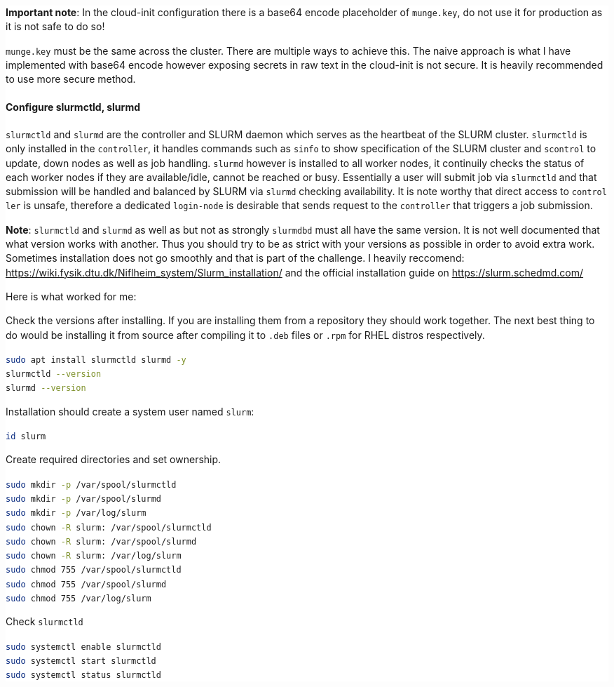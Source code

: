 **Important note**: In the cloud-init configuration there is a base64 encode placeholder of `munge.key`, do not use it for production as it is not safe to do so!

`munge.key` must be the same across the cluster. There are multiple ways to achieve this. The naive approach is what I have implemented with base64 encode however exposing secrets in raw text in the cloud-init is not secure. It is heavily recommended to use more secure method.

#### Configure slurmctld, slurmd

`slurmctld` and `slurmd` are the controller and SLURM daemon which serves as the heartbeat of the SLURM cluster. `slurmctld` is only installed in the `controller`, it handles commands such as `sinfo` to show specification of the SLURM cluster and `scontrol` to update, down nodes as well as job handling. `slurmd` however is installed to all worker nodes, it continuily checks the status of each worker nodes if they are available/idle, cannot be reached or busy. Essentially a user will submit job via `slurmctld` and that submission will be handled and balanced by SLURM via `slurmd` checking availability. It is note worthy that direct access to `controller` is unsafe, therefore a dedicated `login-node` is desirable that sends request to the `controller` that triggers a job submission.

**Note**: `slurmctld` and `slurmd` as well as but not as strongly `slurmdbd` must all have the same version. It is not well documented that what version works with another. Thus you should try to be as strict with your versions as possible in order to avoid extra work. Sometimes installation does not go smoothly and that is part of the challenge. I heavily reccomend: https://wiki.fysik.dtu.dk/Niflheim_system/Slurm_installation/ and the official installation guide on https://slurm.schedmd.com/

Here is what worked for me:

Check the versions after installing. If you are installing them from a repository they should work together. The next best thing to do would be installing it from source after compiling it to `.deb` files or `.rpm` for RHEL distros respectively.
```bash
sudo apt install slurmctld slurmd -y
slurmctld --version
slurmd --version
```

Installation should create a system user named `slurm`:
```bash
id slurm
```

Create required directories and set ownership.
```bash
sudo mkdir -p /var/spool/slurmctld
sudo mkdir -p /var/spool/slurmd
sudo mkdir -p /var/log/slurm
sudo chown -R slurm: /var/spool/slurmctld
sudo chown -R slurm: /var/spool/slurmd
sudo chown -R slurm: /var/log/slurm
sudo chmod 755 /var/spool/slurmctld
sudo chmod 755 /var/spool/slurmd
sudo chmod 755 /var/log/slurm
```

Check `slurmctld`
```bash
sudo systemctl enable slurmctld
sudo systemctl start slurmctld
sudo systemctl status slurmctld
```
